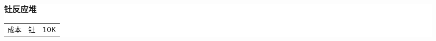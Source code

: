 ### 钍反应堆
<table class="wikitable">
<tbody>
<tr>
<td rowspan="2" class="em">成本</td>
<td>钍</td>
<td>10K</td>
</tr>
<tr>
